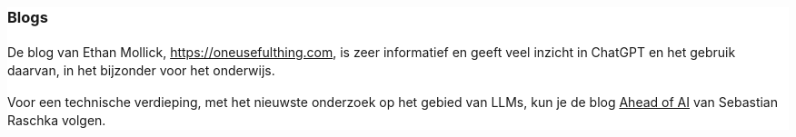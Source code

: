### Blogs

De blog van Ethan Mollick, https://oneusefulthing.com, is zeer informatief en
geeft veel inzicht in ChatGPT en het gebruik daarvan, in het bijzonder voor het onderwijs.

Voor een technische verdieping, met het nieuwste onderzoek op het gebied van LLMs,
kun je de blog [Ahead of AI](https://magazine.sebastianraschka.com) 
van Sebastian Raschka volgen.
